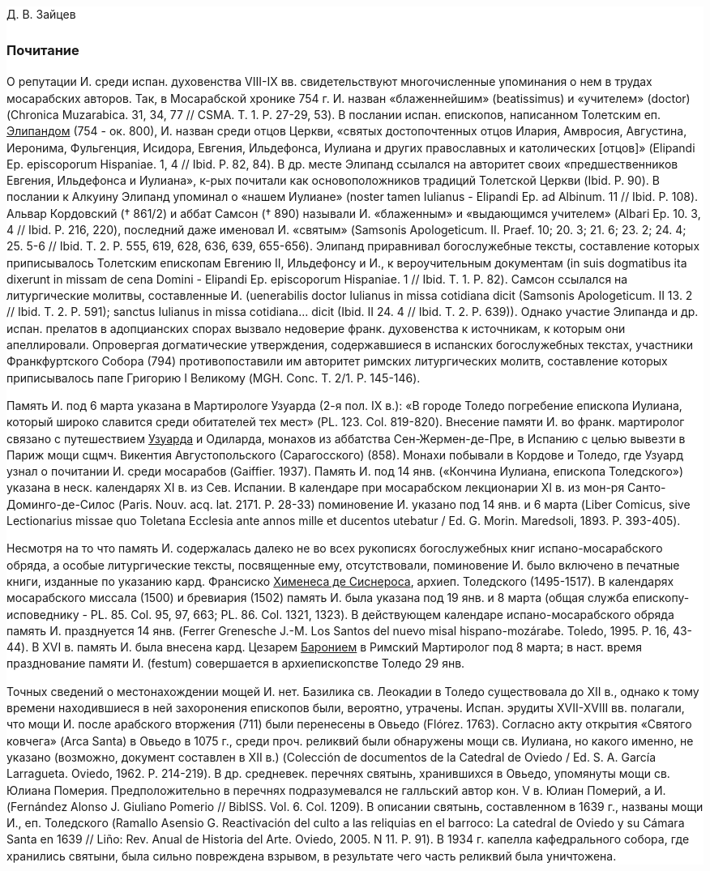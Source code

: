 Д. В. Зайцев 

### Почитание

О репутации И. среди испан. духовенства VIII-IX вв. свидетельствуют многочисленные упоминания о нем в трудах мосарабских авторов. Так, в Мосарабской хронике 754 г. И. назван «блаженнейшим» (beatissimus) и «учителем» (doctor) (Chronica Muzarabica. 31, 34, 77 // CSMA. T. 1. P. 27-29, 53). В послании испан. епископов, написанном Толетским еп. [Элипандом](https://pravenc.ru/text/Элипандом.html) (754 - ок. 800), И. назван среди отцов Церкви, «святых достопочтенных отцов Илария, Амвросия, Августина, Иеронима, Фульгенция, Исидора, Евгения, Ильдефонса, Иулиана и других православных и католических [отцов]» (Elipandi Ep. episcoporum Hispaniae. 1, 4 // Ibid. P. 82, 84). В др. месте Элипанд ссылался на авторитет своих «предшественников Евгения, Ильдефонса и Иулиана», к-рых почитали как основоположников традиций Толетской Церкви (Ibid. P. 90). В послании к Алкуину Элипанд упоминал о «нашем Иулиане» (noster tamen Iulianus - Elipandi Ep. ad Albinum. 11 // Ibid. P. 108). Альвар Кордовский († 861/2) и аббат Самсон († 890) называли И. «блаженным» и «выдающимся учителем» (Albari Ep. 10. 3, 4 // Ibid. P. 216, 220), последний даже именовал И. «святым» (Samsonis Apologeticum. II. Praef. 10; 20. 3; 21. 6; 23. 2; 24. 4; 25. 5-6 // Ibid. T. 2. P. 555, 619, 628, 636, 639, 655-656). Элипанд приравнивал богослужебные тексты, составление которых приписывалось Толетским епископам Евгению II, Ильдефонсу и И., к вероучительным документам (in suis dogmatibus ita dixerunt in missam de cena Domini - Elipandi Ep. episcoporum Hispaniae. 1 // Ibid. T. 1. P. 82). Самсон ссылался на литургические молитвы, составленные И. (uenerabilis doctor Iulianus in missa cotidiana dicit (Samsonis Apologeticum. II 13. 2 // Ibid. T. 2. P. 591); sanctus Iulianus in missa cotidiana... dicit (Ibid. II 24. 4 // Ibid. T. 2. P. 639)). Однако участие Элипанда и др. испан. прелатов в адопцианских спорах вызвало недоверие франк. духовенства к источникам, к которым они апеллировали. Опровергая догматические утверждения, содержавшиеся в испанских богослужебных текстах, участники Франкфуртского Собора (794) противопоставили им авторитет римских литургических молитв, составление которых приписывалось папе Григорию I Великому (MGH. Conc. T. 2/1. P. 145-146).

Память И. под 6 марта указана в Мартирологе Узуарда (2-я пол. IX в.): «В городе Толедо погребение епископа Иулиана, который широко славится среди обитателей тех мест» (PL. 123. Col. 819-820). Внесение памяти И. во франк. мартиролог связано с путешествием [Узуарда](https://pravenc.ru/text/Узуарда.html) и Одиларда, монахов из аббатства Сен-Жермен-де-Пре, в Испанию с целью вывезти в Париж мощи сщмч. Викентия Августопольского (Сарагосского) (858). Монахи побывали в Кордове и Толедо, где Узуард узнал о почитании И. среди мосарабов (Gaiffier. 1937). Память И. под 14 янв. («Кончина Иулиана, епископа Толедского») указана в неск. календарях XI в. из Сев. Испании. В календаре при мосарабском лекционарии XI в. из мон-ря Санто-Доминго-де-Силос (Paris. Nouv. acq. lat. 2171. P. 28-33) поминовение И. указано под 14 янв. и 6 марта (Liber Comicus, sive Lectionarius missae quo Toletana Ecclesia ante annos mille et ducentos utebatur / Ed. G. Morin. Maredsoli, 1893. P. 393-405).

Несмотря на то что память И. содержалась далеко не во всех рукописях богослужебных книг испано-мосарабского обряда, а особые литургические тексты, посвященные ему, отсутствовали, поминовение И. было включено в печатные книги, изданные по указанию кард. Франсиско [Хименеса де Сиснероса](<https://pravenc.ru/text/Хименеса де Сиснероса.html>), архиеп. Толедского (1495-1517). В календарях мосарабского миссала (1500) и бревиария (1502) память И. была указана под 19 янв. и 8 марта (общая служба епископу-исповеднику - PL. 85. Col. 95, 97, 663; PL. 86. Col. 1321, 1323). В действующем календаре испано-мосарабского обряда память И. празднуется 14 янв. (Ferrer Grenesche J.-M. Los Santos del nuevo misal hispano-mozárabe. Toledo, 1995. P. 16, 43-44). В XVI в. память И. была внесена кард. Цезарем [Баронием](https://pravenc.ru/text/Баронием.html) в Римский Мартиролог под 8 марта; в наст. время празднование памяти И. (festum) совершается в архиепископстве Толедо 29 янв.

Точных сведений о местонахождении мощей И. нет. Базилика св. Леокадии в Толедо существовала до XII в., однако к тому времени находившиеся в ней захоронения епископов были, вероятно, утрачены. Испан. эрудиты XVII-XVIII вв. полагали, что мощи И. после арабского вторжения (711) были перенесены в Овьедо (Flórez. 1763). Согласно акту открытия «Святого ковчега» (Arca Santa) в Овьедо в 1075 г., среди проч. реликвий были обнаружены мощи св. Иулиана, но какого именно, не указано (возможно, документ составлен в XII в.) (Colección de documentos de la Catedral de Oviedo / Ed. S. A. García Larragueta. Oviedo, 1962. P. 214-219). В др. средневек. перечнях святынь, хранившихся в Овьедо, упомянуты мощи св. Юлиана Померия. Предположительно в перечнях подразумевался не галльский автор кон. V в. Юлиан Померий, а И. (Fernández Alonso J. Giuliano Pomerio // BiblSS. Vol. 6. Col. 1209). В описании святынь, составленном в 1639 г., названы мощи И., еп. Толедского (Ramallo Asensio G. Reactivación del culto a las reliquias en el barroco: La catedral de Oviedo y su Cámara Santa en 1639 // Liño: Rev. Anual de Historia del Arte. Oviedo, 2005. N 11. P. 91). В 1934 г. капелла кафедрального собора, где хранились святыни, была сильно повреждена взрывом, в результате чего часть реликвий была уничтожена.
